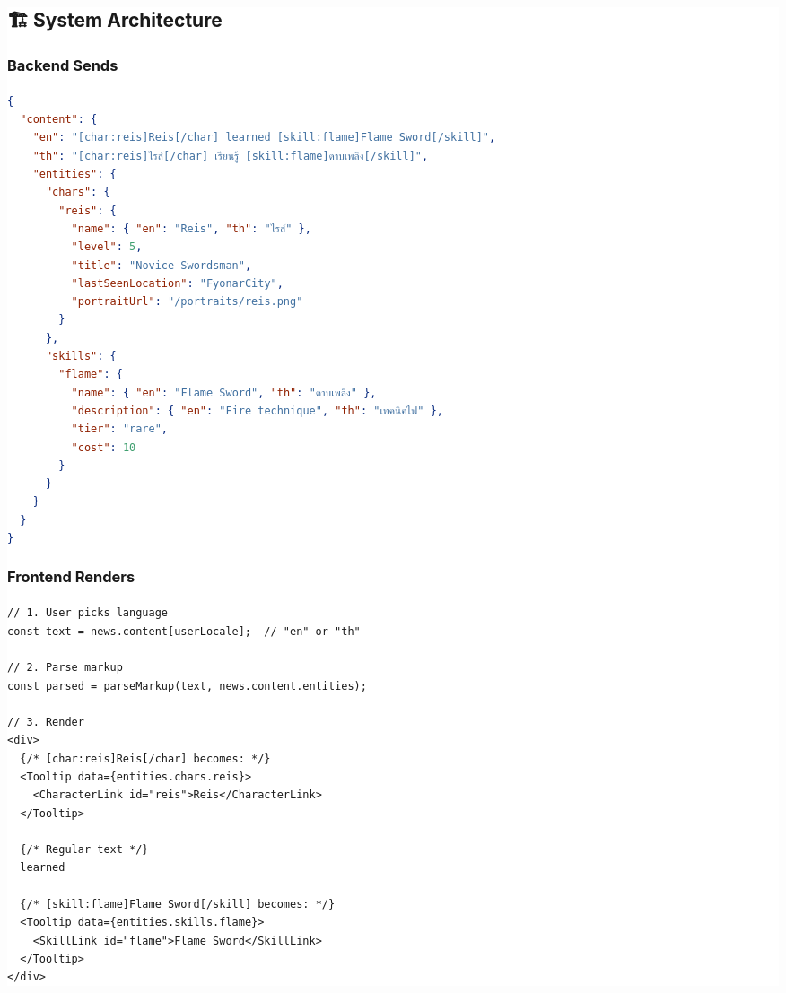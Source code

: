 ## 🏗️ System Architecture

### Backend Sends
```json
{
  "content": {
    "en": "[char:reis]Reis[/char] learned [skill:flame]Flame Sword[/skill]",
    "th": "[char:reis]ไรส์[/char] เรียนรู้ [skill:flame]ดาบเพลิง[/skill]",
    "entities": {
      "chars": {
        "reis": {
          "name": { "en": "Reis", "th": "ไรส์" },
          "level": 5,
          "title": "Novice Swordsman",
          "lastSeenLocation": "FyonarCity",
          "portraitUrl": "/portraits/reis.png"
        }
      },
      "skills": {
        "flame": {
          "name": { "en": "Flame Sword", "th": "ดาบเพลิง" },
          "description": { "en": "Fire technique", "th": "เทคนิคไฟ" },
          "tier": "rare",
          "cost": 10
        }
      }
    }
  }
}
```

### Frontend Renders
```tsx
// 1. User picks language
const text = news.content[userLocale];  // "en" or "th"

// 2. Parse markup
const parsed = parseMarkup(text, news.content.entities);

// 3. Render
<div>
  {/* [char:reis]Reis[/char] becomes: */}
  <Tooltip data={entities.chars.reis}>
    <CharacterLink id="reis">Reis</CharacterLink>
  </Tooltip>
  
  {/* Regular text */}
  learned
  
  {/* [skill:flame]Flame Sword[/skill] becomes: */}
  <Tooltip data={entities.skills.flame}>
    <SkillLink id="flame">Flame Sword</SkillLink>
  </Tooltip>
</div>
```
